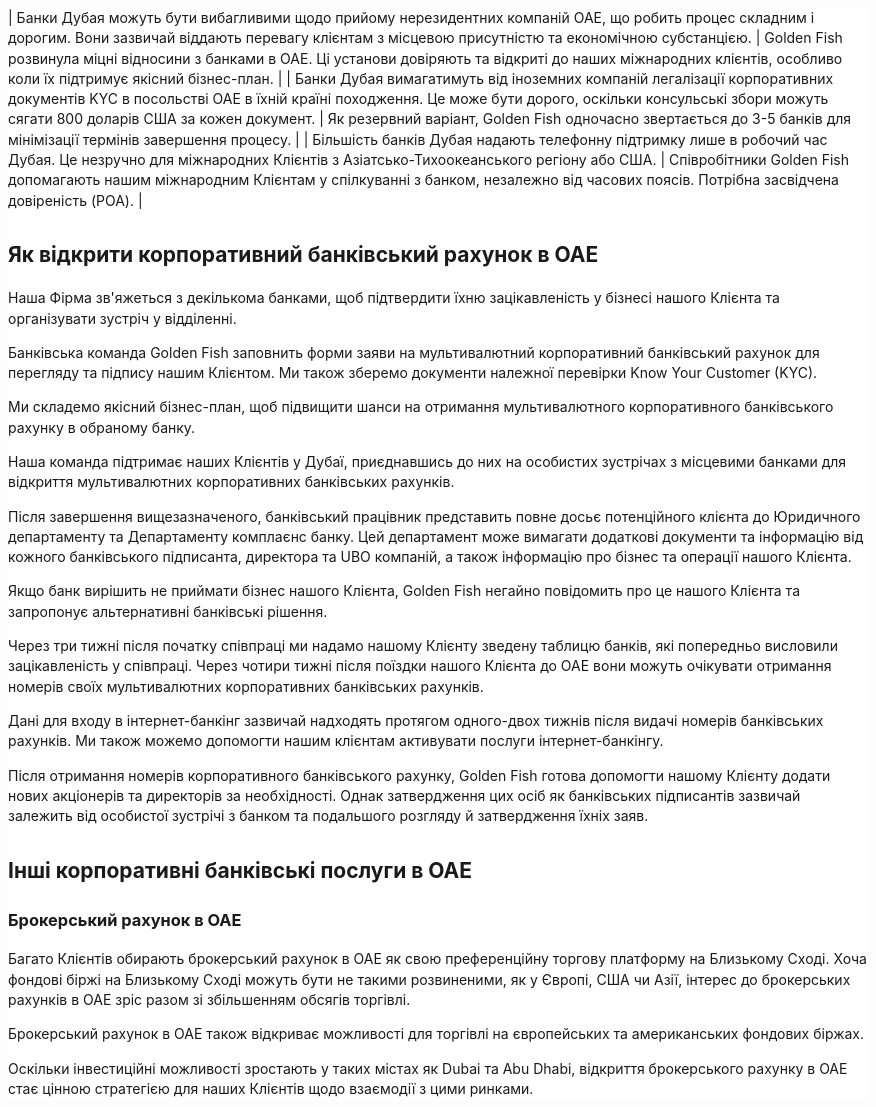 | Банки Дубая можуть бути вибагливими щодо прийому нерезидентних компаній ОАЕ, що робить процес складним і дорогим. Вони зазвичай віддають перевагу клієнтам з місцевою присутністю та економічною субстанцією.                                                                                                                                                    | Golden Fish розвинула міцні відносини з банками в ОАЕ. Ці установи довіряють та відкриті до наших міжнародних клієнтів, особливо коли їх підтримує якісний бізнес-план.                                                                                                                                    |
| Банки Дубая вимагатимуть від іноземних компаній легалізації корпоративних документів KYC в посольстві ОАЕ в їхній країні походження. Це може бути дорого, оскільки консульські збори можуть сягати 800 доларів США за кожен документ.                                                                                                                            | Як резервний варіант, Golden Fish одночасно звертається до 3-5 банків для мінімізації термінів завершення процесу.                                                                                                                                                                                         |
| Більшість банків Дубая надають телефонну підтримку лише в робочий час Дубая. Це незручно для міжнародних Клієнтів з Азіатсько-Тихоокеанського регіону або США.                                                                                                                                                                                                   | Співробітники Golden Fish допомагають нашим міжнародним Клієнтам у спілкуванні з банком, незалежно від часових поясів. Потрібна засвідчена довіреність (POA).                                                                                                                                              |

## Як відкрити корпоративний банківський рахунок в ОАЕ

Наша Фірма зв'яжеться з декількома банками, щоб підтвердити їхню зацікавленість у бізнесі нашого Клієнта та організувати зустріч у відділенні.

Банківська команда Golden Fish заповнить форми заяви на мультивалютний корпоративний банківський рахунок для перегляду та підпису нашим Клієнтом. Ми також зберемо документи належної перевірки Know Your Customer (KYC).

Ми складемо якісний бізнес-план, щоб підвищити шанси на отримання мультивалютного корпоративного банківського рахунку в обраному банку.

Наша команда підтримає наших Клієнтів у Дубаї, приєднавшись до них на особистих зустрічах з місцевими банками для відкриття мультивалютних корпоративних банківських рахунків.

Після завершення вищезазначеного, банківський працівник представить повне досьє потенційного клієнта до Юридичного департаменту та Департаменту комплаєнс банку. Цей департамент може вимагати додаткові документи та інформацію від кожного банківського підписанта, директора та UBO компаній, а також інформацію про бізнес та операції нашого Клієнта.

Якщо банк вирішить не приймати бізнес нашого Клієнта, Golden Fish негайно повідомить про це нашого Клієнта та запропонує альтернативні банківські рішення.

Через три тижні після початку співпраці ми надамо нашому Клієнту зведену таблицю банків, які попередньо висловили зацікавленість у співпраці. Через чотири тижні після поїздки нашого Клієнта до ОАЕ вони можуть очікувати отримання номерів своїх мультивалютних корпоративних банківських рахунків.

Дані для входу в інтернет-банкінг зазвичай надходять протягом одного-двох тижнів після видачі номерів банківських рахунків. Ми також можемо допомогти нашим клієнтам активувати послуги інтернет-банкінгу.

Після отримання номерів корпоративного банківського рахунку, Golden Fish готова допомогти нашому Клієнту додати нових акціонерів та директорів за необхідності. Однак затвердження цих осіб як банківських підписантів зазвичай залежить від особистої зустрічі з банком та подальшого розгляду й затвердження їхніх заяв.

## Інші корпоративні банківські послуги в ОАЕ

### Брокерський рахунок в ОАЕ

Багато Клієнтів обирають брокерський рахунок в ОАЕ як свою преференційну торгову платформу на Близькому Сході. Хоча фондові біржі на Близькому Сході можуть бути не такими розвиненими, як у Європі, США чи Азії, інтерес до брокерських рахунків в ОАЕ зріс разом зі збільшенням обсягів торгівлі.

Брокерський рахунок в ОАЕ також відкриває можливості для торгівлі на європейських та американських фондових біржах.

Оскільки інвестиційні можливості зростають у таких містах як Dubai та Abu Dhabi, відкриття брокерського рахунку в ОАЕ стає цінною стратегією для наших Клієнтів щодо взаємодії з цими ринками.
